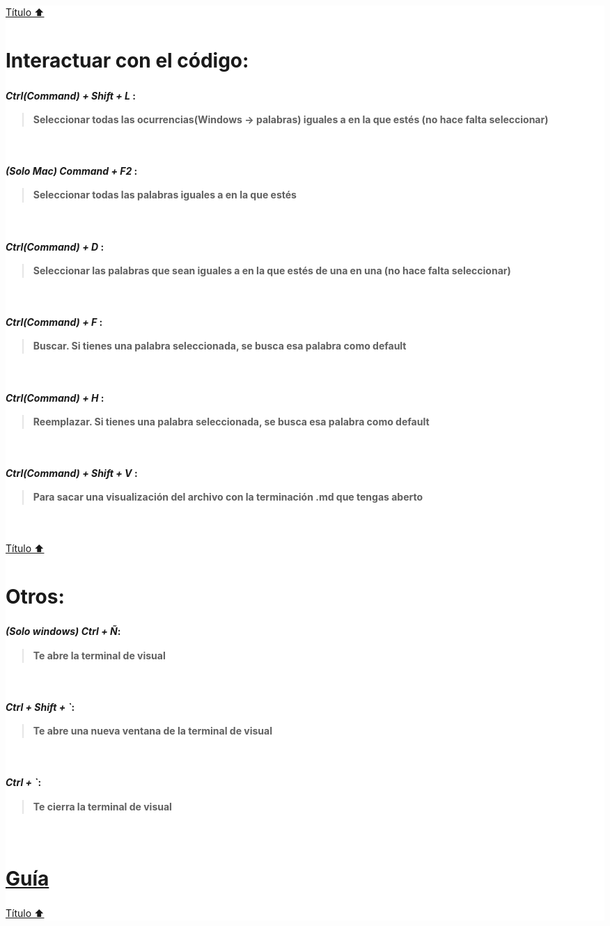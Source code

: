 <a href="#atajos-para-visual-studio-code">Título ⬆️</a>

# **Interactuar con el código:**

#### <i>Ctrl(Command) + Shift + L </i>:<blockquote> Seleccionar todas las ocurrencias(Windows -> palabras) iguales a en la que estés (no hace falta seleccionar)</blockquote><br>

#### <i>(Solo Mac) Command + F2 </i>:<blockquote> Seleccionar todas las palabras iguales a en la que estés</blockquote><br>

#### <i>Ctrl(Command) + D </i>:<blockquote> Seleccionar las palabras que sean iguales a en la que estés de una en una (no hace falta seleccionar)</blockquote><br>

#### <i>Ctrl(Command) + F </i>:<blockquote> Buscar. Si tienes una palabra seleccionada, se busca esa palabra como default</blockquote><br>

#### <i>Ctrl(Command) + H </i>:<blockquote> Reemplazar. Si tienes una palabra seleccionada, se busca esa palabra como default</blockquote><br>

#### <i>Ctrl(Command) + Shift + V </i>:<blockquote>Para sacar una visualización del archivo con la terminación **.md** que tengas aberto </blockquote><br>

<a href="#atajos-para-visual-studio-code">Título ⬆️</a>

# **Otros:**

#### <i>(Solo windows) Ctrl + Ñ</i>:<blockquote>Te abre la terminal de visual</blockquote><br>

#### <i>Ctrl + Shift + `</i>:<blockquote>Te abre una nueva ventana de la terminal de visual</blockquote><br>

#### <i>Ctrl + `</i>:<blockquote>Te cierra la terminal de visual</blockquote><br>  

# [Guía](./README.md)  
<a href="#atajos-para-visual-studio-code">Título ⬆️</a>
